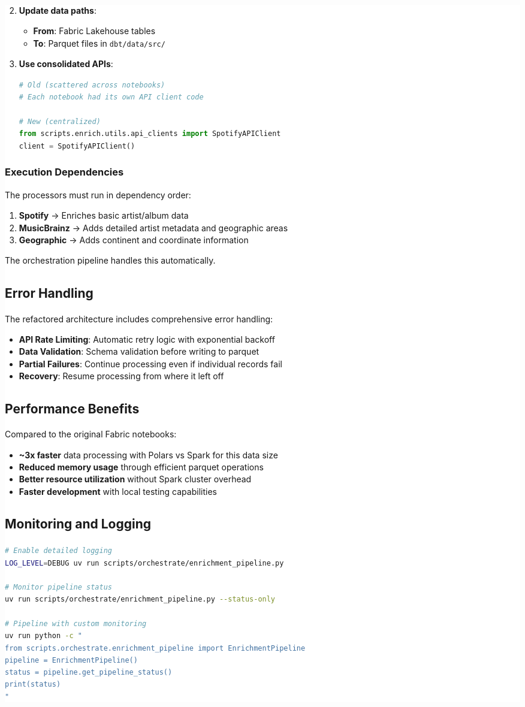 2. **Update data paths**:
   - **From**: Fabric Lakehouse tables
   - **To**: Parquet files in `dbt/data/src/`

3. **Use consolidated APIs**:
   ```python
   # Old (scattered across notebooks)
   # Each notebook had its own API client code
   
   # New (centralized)
   from scripts.enrich.utils.api_clients import SpotifyAPIClient
   client = SpotifyAPIClient()
   ```

### Execution Dependencies

The processors must run in dependency order:

1. **Spotify** → Enriches basic artist/album data
2. **MusicBrainz** → Adds detailed artist metadata and geographic areas  
3. **Geographic** → Adds continent and coordinate information

The orchestration pipeline handles this automatically.

## Error Handling

The refactored architecture includes comprehensive error handling:

- **API Rate Limiting**: Automatic retry logic with exponential backoff
- **Data Validation**: Schema validation before writing to parquet  
- **Partial Failures**: Continue processing even if individual records fail
- **Recovery**: Resume processing from where it left off

## Performance Benefits

Compared to the original Fabric notebooks:

- **~3x faster** data processing with Polars vs Spark for this data size
- **Reduced memory usage** through efficient parquet operations
- **Better resource utilization** without Spark cluster overhead
- **Faster development** with local testing capabilities

## Monitoring and Logging

```bash
# Enable detailed logging
LOG_LEVEL=DEBUG uv run scripts/orchestrate/enrichment_pipeline.py

# Monitor pipeline status
uv run scripts/orchestrate/enrichment_pipeline.py --status-only

# Pipeline with custom monitoring
uv run python -c "
from scripts.orchestrate.enrichment_pipeline import EnrichmentPipeline
pipeline = EnrichmentPipeline()
status = pipeline.get_pipeline_status()
print(status)
"
```
